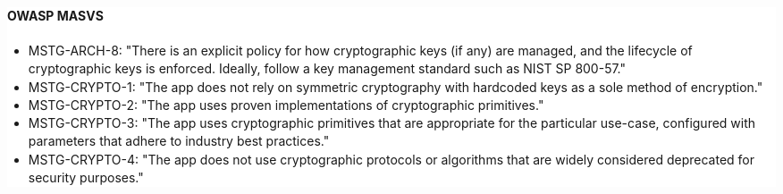 #### OWASP MASVS

- MSTG-ARCH-8: "There is an explicit policy for how cryptographic keys (if any)
  are managed, and the lifecycle of cryptographic keys is enforced. Ideally,
  follow a key management standard such as NIST SP 800-57."
- MSTG-CRYPTO-1: "The app does not rely on symmetric cryptography with hardcoded
  keys as a sole method of encryption."
- MSTG-CRYPTO-2: "The app uses proven implementations of cryptographic
  primitives."
- MSTG-CRYPTO-3: "The app uses cryptographic primitives that are appropriate for
  the particular use-case, configured with parameters that adhere to industry
  best practices."
- MSTG-CRYPTO-4: "The app does not use cryptographic protocols or algorithms
  that are widely considered deprecated for security purposes."
